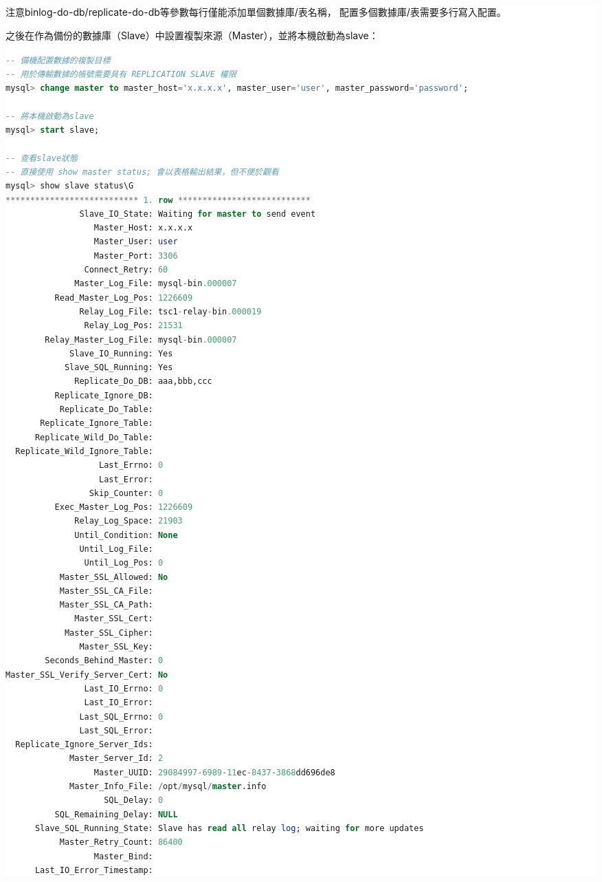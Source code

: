 注意binlog-do-db/replicate-do-db等參數每行僅能添加單個數據庫/表名稱，
配置多個數據庫/表需要多行寫入配置。

之後在作為備份的數據庫（Slave）中設置複製來源（Master），並將本機啟動為slave：

```sql
-- 備機配置數據的複製目標
-- 用於傳輸數據的帳號需要具有 REPLICATION SLAVE 權限
mysql> change master to master_host='x.x.x.x', master_user='user', master_password='password';

-- 將本機啟動為slave
mysql> start slave;

-- 查看slave狀態
-- 直接使用 show master status; 會以表格輸出結果，但不便於觀看
mysql> show slave status\G
*************************** 1. row ***************************
               Slave_IO_State: Waiting for master to send event
                  Master_Host: x.x.x.x
                  Master_User: user
                  Master_Port: 3306
                Connect_Retry: 60
              Master_Log_File: mysql-bin.000007
          Read_Master_Log_Pos: 1226609
               Relay_Log_File: tsc1-relay-bin.000019
                Relay_Log_Pos: 21531
        Relay_Master_Log_File: mysql-bin.000007
             Slave_IO_Running: Yes
            Slave_SQL_Running: Yes
              Replicate_Do_DB: aaa,bbb,ccc
          Replicate_Ignore_DB:
           Replicate_Do_Table:
       Replicate_Ignore_Table:
      Replicate_Wild_Do_Table:
  Replicate_Wild_Ignore_Table:
                   Last_Errno: 0
                   Last_Error:
                 Skip_Counter: 0
          Exec_Master_Log_Pos: 1226609
              Relay_Log_Space: 21903
              Until_Condition: None
               Until_Log_File:
                Until_Log_Pos: 0
           Master_SSL_Allowed: No
           Master_SSL_CA_File:
           Master_SSL_CA_Path:
              Master_SSL_Cert:
            Master_SSL_Cipher:
               Master_SSL_Key:
        Seconds_Behind_Master: 0
Master_SSL_Verify_Server_Cert: No
                Last_IO_Errno: 0
                Last_IO_Error:
               Last_SQL_Errno: 0
               Last_SQL_Error:
  Replicate_Ignore_Server_Ids:
             Master_Server_Id: 2
                  Master_UUID: 29084997-6989-11ec-8437-3868dd696de8
             Master_Info_File: /opt/mysql/master.info
                    SQL_Delay: 0
          SQL_Remaining_Delay: NULL
      Slave_SQL_Running_State: Slave has read all relay log; waiting for more updates
           Master_Retry_Count: 86400
                  Master_Bind:
      Last_IO_Error_Timestamp:
```